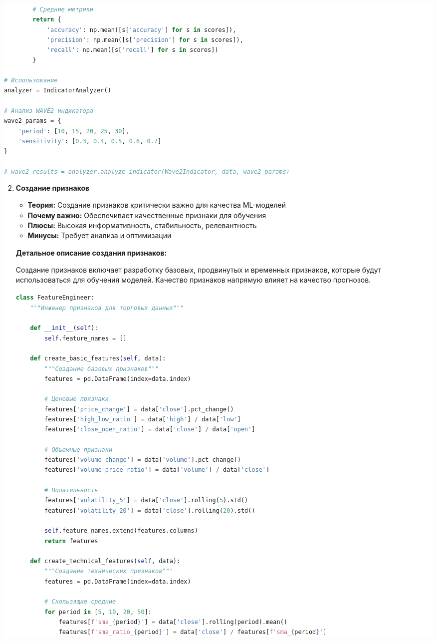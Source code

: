    ```python
           # Средние метрики
           return {
               'accuracy': np.mean([s['accuracy'] for s in scores]),
               'precision': np.mean([s['precision'] for s in scores]),
               'recall': np.mean([s['recall'] for s in scores])
           }
   
   # Использование
   analyzer = IndicatorAnalyzer()
   
   # Анализ WAVE2 индикатора
   wave2_params = {
       'period': [10, 15, 20, 25, 30],
       'sensitivity': [0.3, 0.4, 0.5, 0.6, 0.7]
   }
   
   # wave2_results = analyzer.analyze_indicator(Wave2Indicator, data, wave2_params)
   ```

2. **Создание признаков**
   - **Теория:** Создание признаков критически важно для качества ML-моделей
   - **Почему важно:** Обеспечивает качественные признаки для обучения
   - **Плюсы:** Высокая информативность, стабильность, релевантность
   - **Минусы:** Требует анализа и оптимизации
   
   **Детальное описание создания признаков:**
   
   Создание признаков включает разработку базовых, продвинутых и временных признаков, которые будут использоваться для обучения моделей. Качество признаков напрямую влияет на качество прогнозов.
   
   ```python
   class FeatureEngineer:
       """Инженер признаков для торговых данных"""
       
       def __init__(self):
           self.feature_names = []
           
       def create_basic_features(self, data):
           """Создание базовых признаков"""
           features = pd.DataFrame(index=data.index)
           
           # Ценовые признаки
           features['price_change'] = data['close'].pct_change()
           features['high_low_ratio'] = data['high'] / data['low']
           features['close_open_ratio'] = data['close'] / data['open']
           
           # Объемные признаки
           features['volume_change'] = data['volume'].pct_change()
           features['volume_price_ratio'] = data['volume'] / data['close']
           
           # Волатильность
           features['volatility_5'] = data['close'].rolling(5).std()
           features['volatility_20'] = data['close'].rolling(20).std()
           
           self.feature_names.extend(features.columns)
           return features
           
       def create_technical_features(self, data):
           """Создание технических признаков"""
           features = pd.DataFrame(index=data.index)
           
           # Скользящие средние
           for period in [5, 10, 20, 50]:
               features[f'sma_{period}'] = data['close'].rolling(period).mean()
               features[f'sma_ratio_{period}'] = data['close'] / features[f'sma_{period}']
   ```